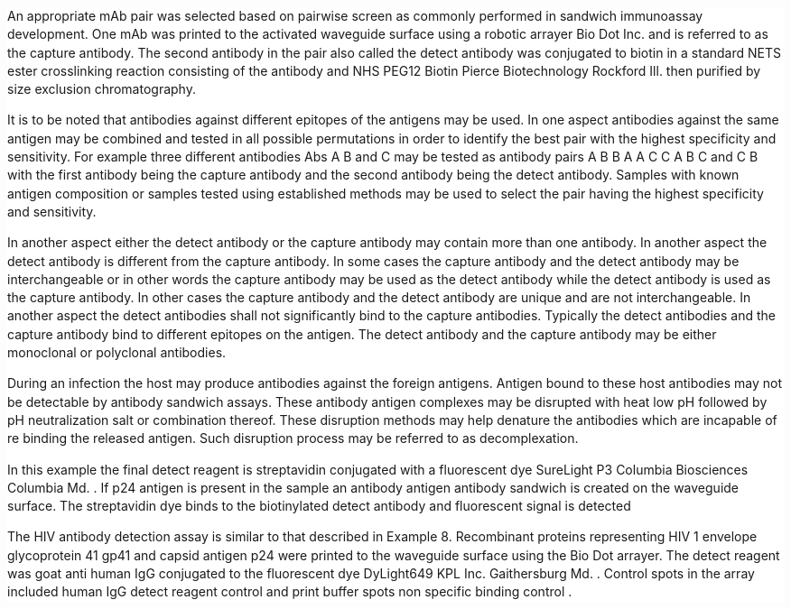 An appropriate mAb pair was selected based on pairwise screen as commonly performed in sandwich immunoassay development. One mAb was printed to the activated waveguide surface using a robotic arrayer Bio Dot Inc. and is referred to as the capture antibody. The second antibody in the pair also called the detect antibody was conjugated to biotin in a standard NETS ester crosslinking reaction consisting of the antibody and NHS PEG12 Biotin Pierce Biotechnology Rockford Ill. then purified by size exclusion chromatography.

It is to be noted that antibodies against different epitopes of the antigens may be used. In one aspect antibodies against the same antigen may be combined and tested in all possible permutations in order to identify the best pair with the highest specificity and sensitivity. For example three different antibodies Abs A B and C may be tested as antibody pairs A B B A A C C A B C and C B with the first antibody being the capture antibody and the second antibody being the detect antibody. Samples with known antigen composition or samples tested using established methods may be used to select the pair having the highest specificity and sensitivity.

In another aspect either the detect antibody or the capture antibody may contain more than one antibody. In another aspect the detect antibody is different from the capture antibody. In some cases the capture antibody and the detect antibody may be interchangeable or in other words the capture antibody may be used as the detect antibody while the detect antibody is used as the capture antibody. In other cases the capture antibody and the detect antibody are unique and are not interchangeable. In another aspect the detect antibodies shall not significantly bind to the capture antibodies. Typically the detect antibodies and the capture antibody bind to different epitopes on the antigen. The detect antibody and the capture antibody may be either monoclonal or polyclonal antibodies.

During an infection the host may produce antibodies against the foreign antigens. Antigen bound to these host antibodies may not be detectable by antibody sandwich assays. These antibody antigen complexes may be disrupted with heat low pH followed by pH neutralization salt or combination thereof. These disruption methods may help denature the antibodies which are incapable of re binding the released antigen. Such disruption process may be referred to as decomplexation.

In this example the final detect reagent is streptavidin conjugated with a fluorescent dye SureLight P3 Columbia Biosciences Columbia Md. . If p24 antigen is present in the sample an antibody antigen antibody sandwich is created on the waveguide surface. The streptavidin dye binds to the biotinylated detect antibody and fluorescent signal is detected

The HIV antibody detection assay is similar to that described in Example 8. Recombinant proteins representing HIV 1 envelope glycoprotein 41 gp41 and capsid antigen p24 were printed to the waveguide surface using the Bio Dot arrayer. The detect reagent was goat anti human IgG conjugated to the fluorescent dye DyLight649 KPL Inc. Gaithersburg Md. . Control spots in the array included human IgG detect reagent control and print buffer spots non specific binding control .

